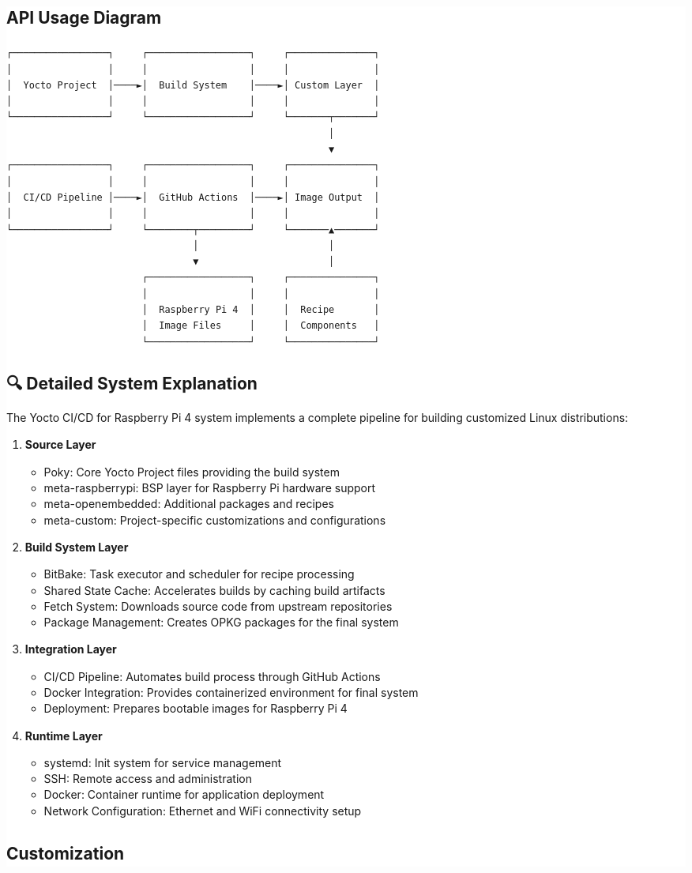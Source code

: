 ## API Usage Diagram

```
┌─────────────────┐     ┌──────────────────┐     ┌───────────────┐
│                 │     │                  │     │               │
│  Yocto Project  │────►│  Build System    │────►│ Custom Layer  │
│                 │     │                  │     │               │
└─────────────────┘     └──────────────────┘     └───────┬───────┘
                                                         │
                                                         ▼
┌─────────────────┐     ┌──────────────────┐     ┌───────────────┐
│                 │     │                  │     │               │
│  CI/CD Pipeline │────►│  GitHub Actions  │────►│ Image Output  │
│                 │     │                  │     │               │
└─────────────────┘     └────────┬─────────┘     └───────▲───────┘
                                 │                       │
                                 ▼                       │
                        ┌──────────────────┐     ┌───────────────┐
                        │                  │     │               │
                        │  Raspberry Pi 4  │     │  Recipe       │
                        │  Image Files     │     │  Components   │
                        └──────────────────┘     └───────────────┘
```

## 🔍 Detailed System Explanation

The Yocto CI/CD for Raspberry Pi 4 system implements a complete pipeline for building customized Linux distributions:

1. **Source Layer**
   - Poky: Core Yocto Project files providing the build system
   - meta-raspberrypi: BSP layer for Raspberry Pi hardware support
   - meta-openembedded: Additional packages and recipes
   - meta-custom: Project-specific customizations and configurations

2. **Build System Layer**
   - BitBake: Task executor and scheduler for recipe processing
   - Shared State Cache: Accelerates builds by caching build artifacts
   - Fetch System: Downloads source code from upstream repositories
   - Package Management: Creates OPKG packages for the final system

3. **Integration Layer**
   - CI/CD Pipeline: Automates build process through GitHub Actions
   - Docker Integration: Provides containerized environment for final system
   - Deployment: Prepares bootable images for Raspberry Pi 4

4. **Runtime Layer**
   - systemd: Init system for service management
   - SSH: Remote access and administration
   - Docker: Container runtime for application deployment
   - Network Configuration: Ethernet and WiFi connectivity setup

## Customization
